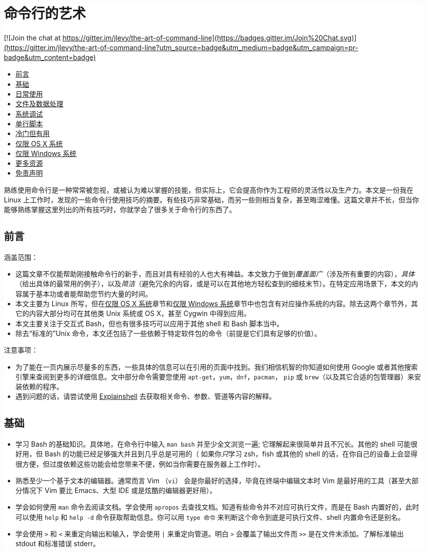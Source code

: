 # 命令行的艺术

[![Join the chat at https://gitter.im/jlevy/the-art-of-command-line](https://badges.gitter.im/Join%20Chat.svg)](https://gitter.im/jlevy/the-art-of-command-line?utm_source=badge&utm_medium=badge&utm_campaign=pr-badge&utm_content=badge)

- [前言](#前言)
- [基础](#基础)
- [日常使用](#日常使用)
- [文件及数据处理](#文件及数据处理)
- [系统调试](#系统调试)
- [单行脚本](#单行脚本)
- [冷门但有用](#冷门但有用)
- [仅限 OS X 系统](#仅限-os-x-系统)
- [仅限 Windows 系统](#仅限-windows-系统)
- [更多资源](#更多资源)
- [免责声明](#免责声明)

熟练使用命令行是一种常常被忽视，或被认为难以掌握的技能，但实际上，它会提高你作为工程师的灵活性以及生产力。本文是一份我在 Linux 上工作时，发现的一些命令行使用技巧的摘要。有些技巧非常基础，而另一些则相当复杂，甚至晦涩难懂。这篇文章并不长，但当你能够熟练掌握这里列出的所有技巧时，你就学会了很多关于命令行的东西了。

## 前言

涵盖范围：

- 这篇文章不仅能帮助刚接触命令行的新手，而且对具有经验的人也大有裨益。本文致力于做到*覆盖面广*（涉及所有重要的内容），*具体*（给出具体的最常用的例子），以及*简洁*（避免冗余的内容，或是可以在其他地方轻松查到的细枝末节）。在特定应用场景下，本文的内容属于基本功或者能帮助您节约大量的时间。
- 本文主要为 Linux 所写，但在[仅限 OS X 系统](#仅限-os-x-系统)章节和[仅限 Windows 系统](#仅限-windows-系统)章节中也包含有对应操作系统的内容。除去这两个章节外，其它的内容大部分均可在其他类 Unix 系统或 OS X，甚至 Cygwin 中得到应用。
- 本文主要关注于交互式 Bash，但也有很多技巧可以应用于其他 shell 和 Bash 脚本当中。
- 除去“标准的”Unix 命令，本文还包括了一些依赖于特定软件包的命令（前提是它们具有足够的价值）。

注意事项：

- 为了能在一页内展示尽量多的东西，一些具体的信息可以在引用的页面中找到。我们相信机智的你知道如何使用 Google 或者其他搜索引擎来查阅到更多的详细信息。文中部分命令需要您使用 `apt-get`，`yum`，`dnf`，`pacman`，
`pip` 或 `brew`（以及其它合适的包管理器）来安装依赖的程序。
- 遇到问题的话，请尝试使用 [Explainshell](http://explainshell.com/) 去获取相关命令、参数、管道等内容的解释。


## 基础

- 学习 Bash 的基础知识。具体地，在命令行中输入 `man bash` 并至少全文浏览一遍; 它理解起来很简单并且不冗长。其他的 shell 可能很好用，但 Bash 的功能已经足够强大并且到几乎总是可用的（ 如果你*只*学习 zsh，fish 或其他的 shell 的话，在你自己的设备上会显得很方便，但过度依赖这些功能会给您带来不便，例如当你需要在服务器上工作时）。

- 熟悉至少一个基于文本的编辑器。通常而言 Vim （`vi`） 会是你最好的选择，毕竟在终端中编辑文本时 Vim 是最好用的工具（甚至大部分情况下 Vim 要比 Emacs、大型 IDE 或是炫酷的编辑器更好用）。

- 学会如何使用 `man` 命令去阅读文档。学会使用 `apropos` 去查找文档。知道有些命令并不对应可执行文件，而是在 Bash 内置好的，此时可以使用 `help` 和 `help -d` 命令获取帮助信息。你可以用 `type 命令` 来判断这个命令到底是可执行文件、shell 内置命令还是别名。

- 学会使用 `>` 和 `<` 来重定向输出和输入，学会使用 `|` 来重定向管道。明白 `>` 会覆盖了输出文件而 `>>` 是在文件末添加。了解标准输出 stdout 和标准错误 stderr。

